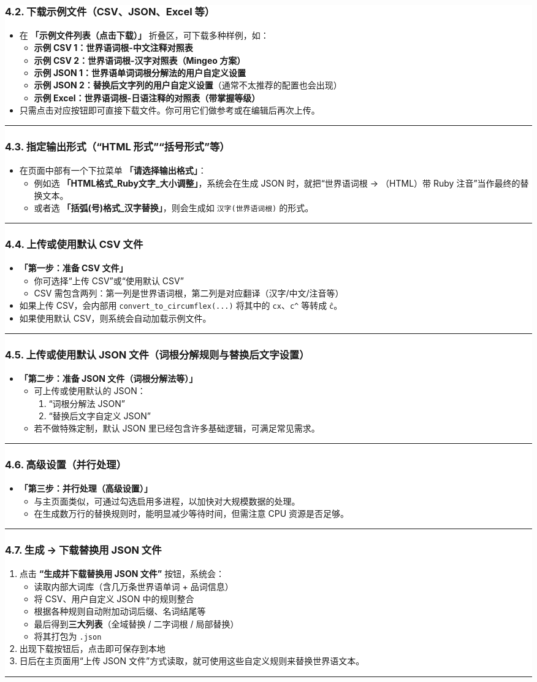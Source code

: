 
### 4.2. 下载示例文件（CSV、JSON、Excel 等）

- 在 **「示例文件列表（点击下载）」** 折叠区，可下载多种样例，如：
  - **示例 CSV 1：世界语词根-中文注释对照表**
  - **示例 CSV 2：世界语词根-汉字对照表（Mingeo 方案）**
  - **示例 JSON 1：世界语单词词根分解法的用户自定义设置**
  - **示例 JSON 2：替换后文字列的用户自定义设置**（通常不太推荐的配置也会出现）
  - **示例 Excel：世界语词根-日语注释的对照表（带掌握等级）**  
- 只需点击对应按钮即可直接下载文件。你可用它们做参考或在编辑后再次上传。

---

### 4.3. 指定输出形式（“HTML 形式”“括号形式”等）

- 在页面中部有一个下拉菜单 **「请选择输出格式」**：
  - 例如选 **「HTML格式_Ruby文字_大小调整」**，系统会在生成 JSON 时，就把“世界语词根 → （HTML）带 Ruby 注音”当作最终的替换文本。  
  - 或者选 **「括弧(号)格式_汉字替换」**，则会生成如 `汉字(世界语词根)` 的形式。

---

### 4.4. 上传或使用默认 CSV 文件

- **「第一步：准备 CSV 文件」**  
  - 你可选择“上传 CSV”或“使用默认 CSV”  
  - CSV 需包含两列：第一列是世界语词根，第二列是对应翻译（汉字/中文/注音等）
- 如果上传 CSV，会内部用 `convert_to_circumflex(...)` 将其中的 `cx`、`c^` 等转成 `ĉ`。  
- 如果使用默认 CSV，则系统会自动加载示例文件。

---

### 4.5. 上传或使用默认 JSON 文件（词根分解规则与替换后文字设置）

- **「第二步：准备 JSON 文件（词根分解法等）」**  
  - 可上传或使用默认的 JSON：  
    1. “词根分解法 JSON”  
    2. “替换后文字自定义 JSON”  
  - 若不做特殊定制，默认 JSON 里已经包含许多基础逻辑，可满足常见需求。

---

### 4.6. 高级设置（并行处理）

- **「第三步：并行处理（高级设置）」**  
  - 与主页面类似，可通过勾选启用多进程，以加快对大规模数据的处理。  
  - 在生成数万行的替换规则时，能明显减少等待时间，但需注意 CPU 资源是否足够。

---

### 4.7. 生成 → 下载替换用 JSON 文件

1. 点击 **“生成并下载替换用 JSON 文件”** 按钮，系统会：
   - 读取内部大词库（含几万条世界语单词 + 品词信息）
   - 将 CSV、用户自定义 JSON 中的规则整合
   - 根据各种规则自动附加动词后缀、名词结尾等
   - 最后得到**三大列表**（全域替换 / 二字词根 / 局部替换）
   - 将其打包为 `.json`
2. 出现下载按钮后，点击即可保存到本地
3. 日后在主页面用“上传 JSON 文件”方式读取，就可使用这些自定义规则来替换世界语文本。

---